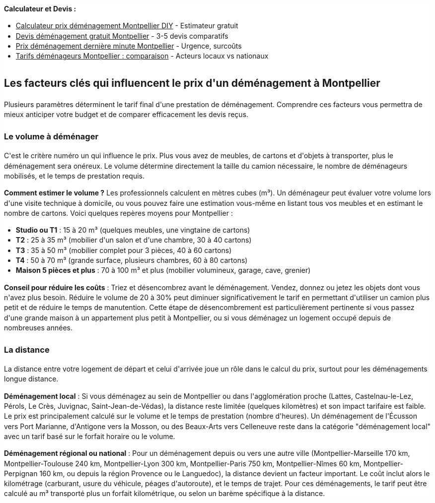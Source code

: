 **Calculateur et Devis :**
- [Calculateur prix déménagement Montpellier DIY](/blog/prix-demenagement-montpellier/calculateur-prix-demenagement-montpellier) - Estimateur gratuit
- [Devis déménagement gratuit Montpellier](/blog/prix-demenagement-montpellier/devis-demenagement-gratuit-montpellier) - 3-5 devis comparatifs
- [Prix déménagement dernière minute Montpellier](/blog/prix-demenagement-montpellier/prix-demenagement-derniere-minute-montpellier) - Urgence, surcoûts
- [Tarifs déménageurs Montpellier : comparaison](/blog/prix-demenagement-montpellier/tarifs-demenageurs-montpellier-comparaison) - Acteurs locaux vs nationaux

## Les facteurs clés qui influencent le prix d'un déménagement à Montpellier

Plusieurs paramètres déterminent le tarif final d'une prestation de déménagement. Comprendre ces facteurs vous permettra de mieux anticiper votre budget et de comparer efficacement les devis reçus.

### Le volume à déménager

C'est le critère numéro un qui influence le prix. Plus vous avez de meubles, de cartons et d'objets à transporter, plus le déménagement sera onéreux. Le volume détermine directement la taille du camion nécessaire, le nombre de déménageurs mobilisés, et le temps de prestation requis.

**Comment estimer le volume ?** Les professionnels calculent en mètres cubes (m³). Un déménageur peut évaluer votre volume lors d'une visite technique à domicile, ou vous pouvez faire une estimation vous-même en listant tous vos meubles et en estimant le nombre de cartons. Voici quelques repères moyens pour Montpellier :

- **Studio ou T1** : 15 à 20 m³ (quelques meubles, une vingtaine de cartons)
- **T2** : 25 à 35 m³ (mobilier d'un salon et d'une chambre, 30 à 40 cartons)
- **T3** : 35 à 50 m³ (mobilier complet pour 3 pièces, 40 à 60 cartons)
- **T4** : 50 à 70 m³ (grande surface, plusieurs chambres, 60 à 80 cartons)
- **Maison 5 pièces et plus** : 70 à 100 m³ et plus (mobilier volumineux, garage, cave, grenier)

**Conseil pour réduire les coûts** : Triez et désencombrez avant le déménagement. Vendez, donnez ou jetez les objets dont vous n'avez plus besoin. Réduire le volume de 20 à 30% peut diminuer significativement le tarif en permettant d'utiliser un camion plus petit et de réduire le temps de manutention. Cette étape de désencombrement est particulièrement pertinente si vous passez d'une grande maison à un appartement plus petit à Montpellier, ou si vous déménagez un logement occupé depuis de nombreuses années.

### La distance

La distance entre votre logement de départ et celui d'arrivée joue un rôle dans le calcul du prix, surtout pour les déménagements longue distance.

**Déménagement local** : Si vous déménagez au sein de Montpellier ou dans l'agglomération proche (Lattes, Castelnau-le-Lez, Pérols, Le Crès, Juvignac, Saint-Jean-de-Védas), la distance reste limitée (quelques kilomètres) et son impact tarifaire est faible. Le prix est principalement calculé sur le volume et le temps de prestation (nombre d'heures). Un déménagement de l'Écusson vers Port Marianne, d'Antigone vers la Mosson, ou des Beaux-Arts vers Celleneuve reste dans la catégorie "déménagement local" avec un tarif basé sur le forfait horaire ou le volume.

**Déménagement régional ou national** : Pour un déménagement depuis ou vers une autre ville (Montpellier-Marseille 170 km, Montpellier-Toulouse 240 km, Montpellier-Lyon 300 km, Montpellier-Paris 750 km, Montpellier-Nîmes 60 km, Montpellier-Perpignan 160 km, ou depuis la région Provence ou le Languedoc), la distance devient un facteur important. Le coût inclut alors le kilométrage (carburant, usure du véhicule, péages d'autoroute), et le temps de trajet. Pour ces déménagements, le tarif peut être calculé au m³ transporté plus un forfait kilométrique, ou selon un barème spécifique à la distance.
